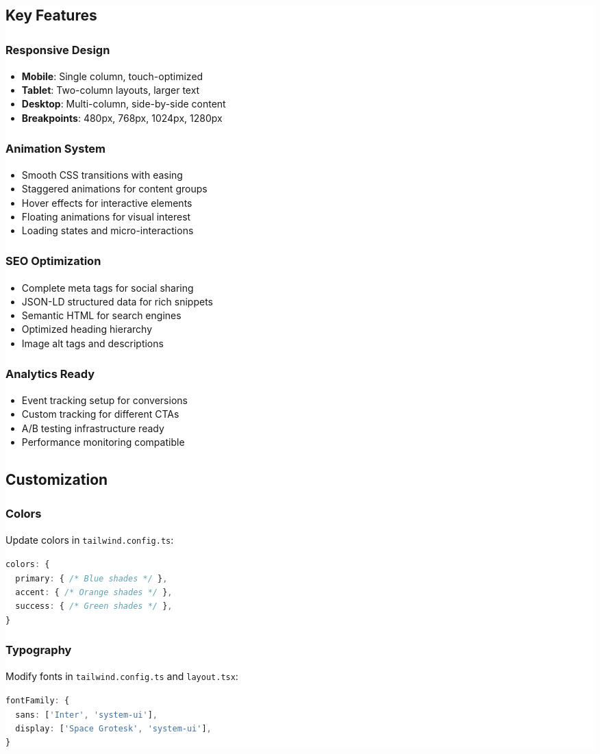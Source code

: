 ## Key Features

### Responsive Design
- **Mobile**: Single column, touch-optimized
- **Tablet**: Two-column layouts, larger text
- **Desktop**: Multi-column, side-by-side content
- **Breakpoints**: 480px, 768px, 1024px, 1280px

### Animation System
- Smooth CSS transitions with easing
- Staggered animations for content groups
- Hover effects for interactive elements
- Floating animations for visual interest
- Loading states and micro-interactions

### SEO Optimization
- Complete meta tags for social sharing
- JSON-LD structured data for rich snippets
- Semantic HTML for search engines
- Optimized heading hierarchy
- Image alt tags and descriptions

### Analytics Ready
- Event tracking setup for conversions
- Custom tracking for different CTAs
- A/B testing infrastructure ready
- Performance monitoring compatible

## Customization

### Colors
Update colors in `tailwind.config.ts`:
```typescript
colors: {
  primary: { /* Blue shades */ },
  accent: { /* Orange shades */ },
  success: { /* Green shades */ },
}
```

### Typography
Modify fonts in `tailwind.config.ts` and `layout.tsx`:
```typescript
fontFamily: {
  sans: ['Inter', 'system-ui'],
  display: ['Space Grotesk', 'system-ui'],
}
```
